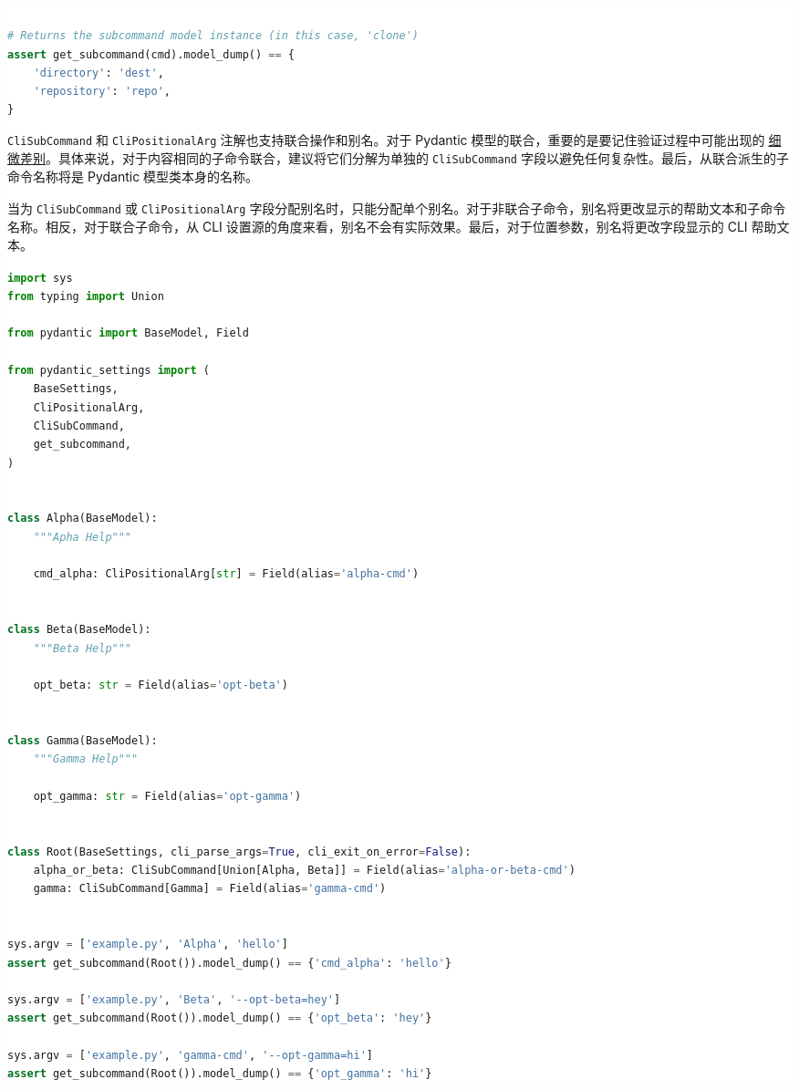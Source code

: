 ```py

# Returns the subcommand model instance (in this case, 'clone')
assert get_subcommand(cmd).model_dump() == {
    'directory': 'dest',
    'repository': 'repo',
}
```

`CliSubCommand` 和 `CliPositionalArg` 注解也支持联合操作和别名。对于 Pydantic 模型的联合，重要的是要记住验证过程中可能出现的 [细微差别](https://docs.pydantic.dev/latest/concepts/unions/)。具体来说，对于内容相同的子命令联合，建议将它们分解为单独的 `CliSubCommand` 字段以避免任何复杂性。最后，从联合派生的子命令名称将是 Pydantic 模型类本身的名称。

当为 `CliSubCommand` 或 `CliPositionalArg` 字段分配别名时，只能分配单个别名。对于非联合子命令，别名将更改显示的帮助文本和子命令名称。相反，对于联合子命令，从 CLI 设置源的角度来看，别名不会有实际效果。最后，对于位置参数，别名将更改字段显示的 CLI 帮助文本。

```py
import sys
from typing import Union

from pydantic import BaseModel, Field

from pydantic_settings import (
    BaseSettings,
    CliPositionalArg,
    CliSubCommand,
    get_subcommand,
)


class Alpha(BaseModel):
    """Apha Help"""

    cmd_alpha: CliPositionalArg[str] = Field(alias='alpha-cmd')


class Beta(BaseModel):
    """Beta Help"""

    opt_beta: str = Field(alias='opt-beta')


class Gamma(BaseModel):
    """Gamma Help"""

    opt_gamma: str = Field(alias='opt-gamma')


class Root(BaseSettings, cli_parse_args=True, cli_exit_on_error=False):
    alpha_or_beta: CliSubCommand[Union[Alpha, Beta]] = Field(alias='alpha-or-beta-cmd')
    gamma: CliSubCommand[Gamma] = Field(alias='gamma-cmd')


sys.argv = ['example.py', 'Alpha', 'hello']
assert get_subcommand(Root()).model_dump() == {'cmd_alpha': 'hello'}

sys.argv = ['example.py', 'Beta', '--opt-beta=hey']
assert get_subcommand(Root()).model_dump() == {'opt_beta': 'hey'}

sys.argv = ['example.py', 'gamma-cmd', '--opt-gamma=hi']
assert get_subcommand(Root()).model_dump() == {'opt_gamma': 'hi'}
```
